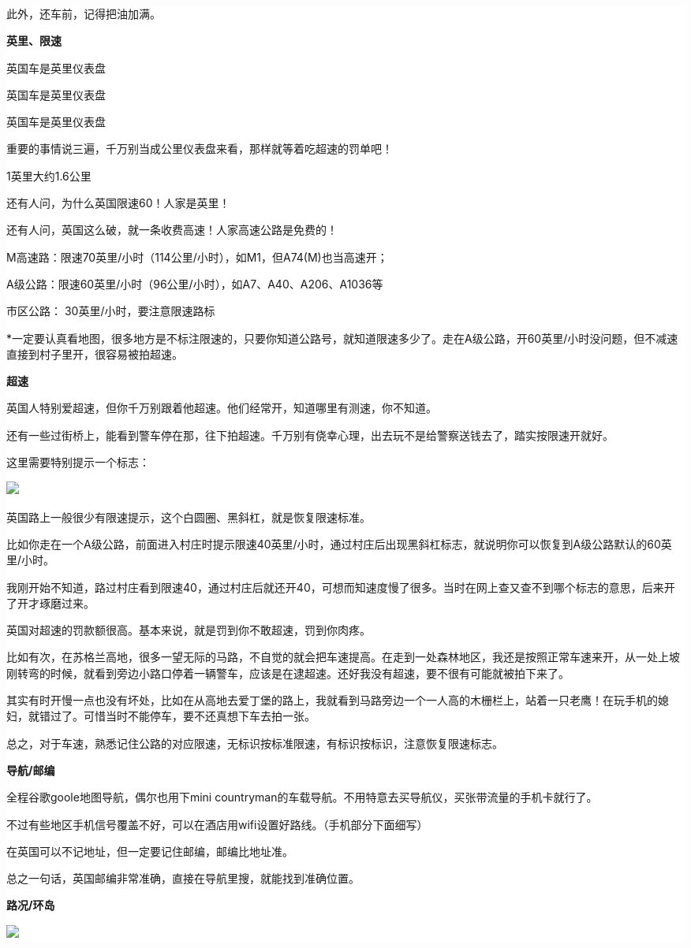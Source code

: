 此外，还车前，记得把油加满。

**英里、限速**

英国车是英里仪表盘

英国车是英里仪表盘

英国车是英里仪表盘

重要的事情说三遍，千万别当成公里仪表盘来看，那样就等着吃超速的罚单吧！

1英里大约1.6公里

还有人问，为什么英国限速60！人家是英里！

还有人问，英国这么破，就一条收费高速！人家高速公路是免费的！

M高速路：限速70英里/小时（114公里/小时），如M1，但A74(M)也当高速开；

A级公路：限速60英里/小时（96公里/小时），如A7、A40、A206、A1036等

市区公路： 30英里/小时，要注意限速路标

*一定要认真看地图，很多地方是不标注限速的，只要你知道公路号，就知道限速多少了。走在A级公路，开60英里/小时没问题，但不减速直接到村子里开，很容易被拍超速。 

**超速**

英国人特别爱超速，但你千万别跟着他超速。他们经常开，知道哪里有测速，你不知道。

还有一些过街桥上，能看到警车停在那，往下拍超速。千万别有侥幸心理，出去玩不是给警察送钱去了，踏实按限速开就好。

这里需要特别提示一个标志：

![](https://s.tuniu.net/qn/image/45cd7cd6ec3c7c07f74741c48a2db8cf/0f45df8e-7eb1-44a6-8238-732b5845fbfb.png?imageView2/2/w/800/h/0)

英国路上一般很少有限速提示，这个白圆圈、黑斜杠，就是恢复限速标准。

比如你走在一个A级公路，前面进入村庄时提示限速40英里/小时，通过村庄后出现黑斜杠标志，就说明你可以恢复到A级公路默认的60英里/小时。

我刚开始不知道，路过村庄看到限速40，通过村庄后就还开40，可想而知速度慢了很多。当时在网上查又查不到哪个标志的意思，后来开了开才琢磨过来。

英国对超速的罚款额很高。基本来说，就是罚到你不敢超速，罚到你肉疼。

比如有次，在苏格兰高地，很多一望无际的马路，不自觉的就会把车速提高。在走到一处森林地区，我还是按照正常车速来开，从一处上坡刚转弯的时候，就看到旁边小路口停着一辆警车，应该是在逮超速。还好我没有超速，要不很有可能就被拍下来了。

其实有时开慢一点也没有坏处，比如在从高地去爱丁堡的路上，我就看到马路旁边一个一人高的木栅栏上，站着一只老鹰！在玩手机的媳妇，就错过了。可惜当时不能停车，要不还真想下车去拍一张。

总之，对于车速，熟悉记住公路的对应限速，无标识按标准限速，有标识按标识，注意恢复限速标志。

**导航/邮编**

全程谷歌goole地图导航，偶尔也用下mini countryman的车载导航。不用特意去买导航仪，买张带流量的手机卡就行了。

不过有些地区手机信号覆盖不好，可以在酒店用wifi设置好路线。（手机部分下面细写）

在英国可以不记地址，但一定要记住邮编，邮编比地址准。

总之一句话，英国邮编非常准确，直接在导航里搜，就能找到准确位置。

**路况/环岛**

![](https://s.tuniu.net/qn/image/45cd7cd6ec3c7c07f74741c48a2db8cf/e8e01b07-1e68-4886-ef35-854e44d0e7b9.jpg?imageView2/2/w/800/h/0)
